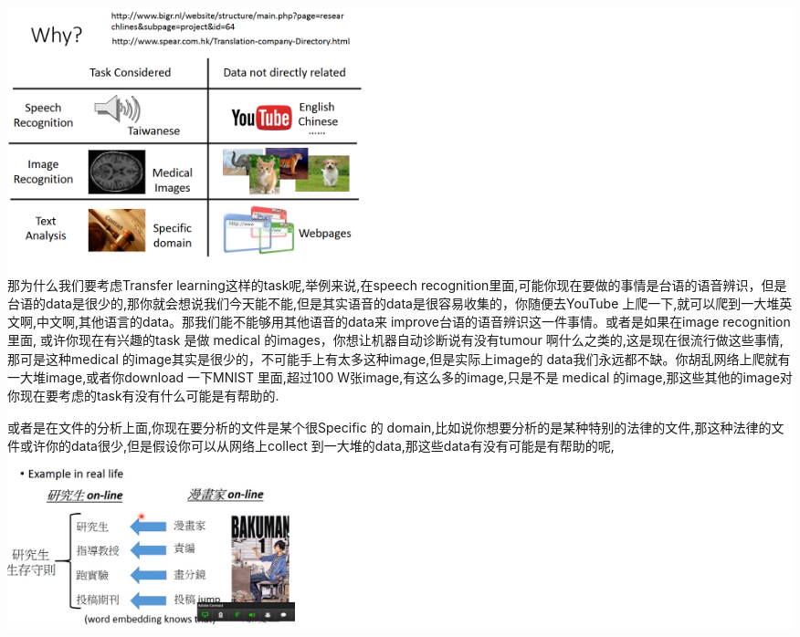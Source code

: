 <img src="30-2.PNG" alt="30-2" style="zoom:43%;" />

那为什么我们要考虑Transfer learning这样的task呢,举例来说,在speech recognition里面,可能你现在要做的事情是台语的语音辨识，但是台语的data是很少的,那你就会想说我们今天能不能,但是其实语音的data是很容易收集的，你随便去YouTube 上爬一下,就可以爬到一大堆英文啊,中文啊,其他语言的data。那我们能不能够用其他语音的data来 improve台语的语音辨识这一件事情。或者是如果在image recognition里面, 或许你现在有兴趣的task 是做 medical 的images，你想让机器自动诊断说有没有tumour 啊什么之类的,这是现在很流行做这些事情,那可是这种medical 的image其实是很少的，不可能手上有太多这种image,但是实际上image的 data我们永远都不缺。你胡乱网络上爬就有一大堆image,或者你download 一下MNIST 里面,超过100 W张image,有这么多的image,只是不是 medical 的image,那这些其他的image对你现在要考虑的task有没有什么可能是有帮助的.

或者是在文件的分析上面,你现在要分析的文件是某个很Specific 的 domain,比如说你想要分析的是某种特别的法律的文件,那这种法律的文件或许你的data很少,但是假设你可以从网络上collect 到一大堆的data,那这些data有没有可能是有帮助的呢,

<img src="30-3.PNG" alt="30-3" style="zoom:43%;" />
